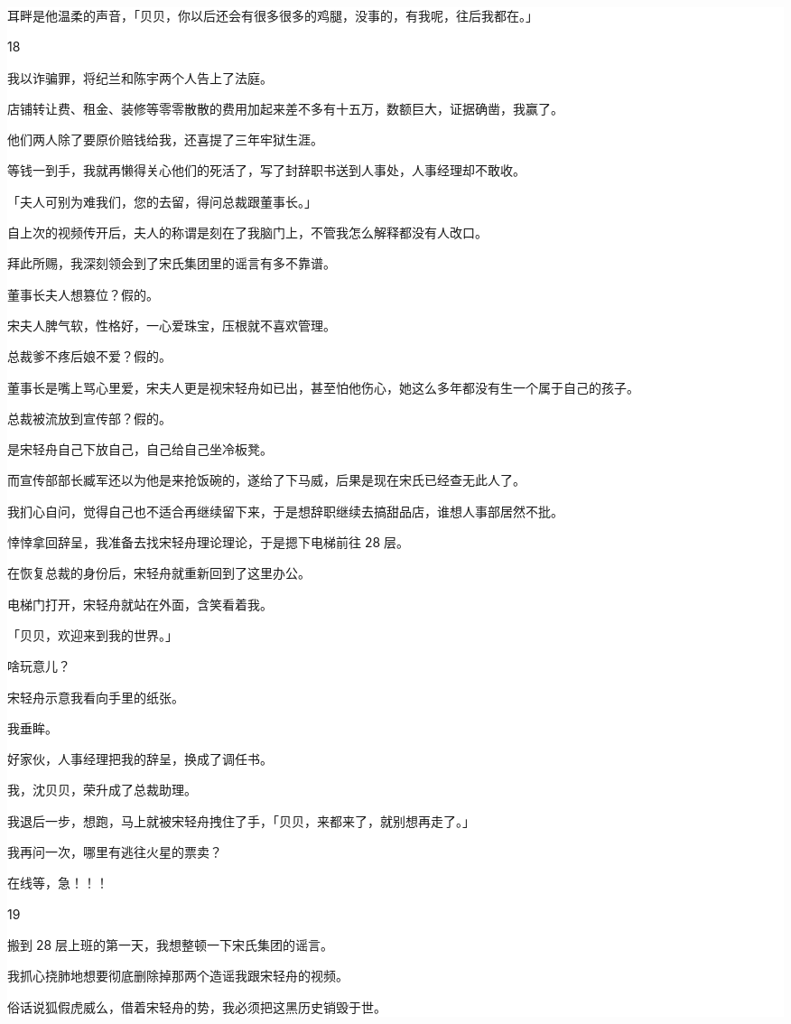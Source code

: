耳畔是他温柔的声音，「贝贝，你以后还会有很多很多的鸡腿，没事的，有我呢，往后我都在。」

18

我以诈骗罪，将纪兰和陈宇两个人告上了法庭。

店铺转让费、租金、装修等零零散散的费用加起来差不多有十五万，数额巨大，证据确凿，我赢了。

他们两人除了要原价赔钱给我，还喜提了三年牢狱生涯。

等钱一到手，我就再懒得关心他们的死活了，写了封辞职书送到人事处，人事经理却不敢收。

「夫人可别为难我们，您的去留，得问总裁跟董事长。」

自上次的视频传开后，夫人的称谓是刻在了我脑门上，不管我怎么解释都没有人改口。

拜此所赐，我深刻领会到了宋氏集团里的谣言有多不靠谱。

董事长夫人想篡位？假的。

宋夫人脾气软，性格好，一心爱珠宝，压根就不喜欢管理。

总裁爹不疼后娘不爱？假的。

董事长是嘴上骂心里爱，宋夫人更是视宋轻舟如已出，甚至怕他伤心，她这么多年都没有生一个属于自己的孩子。

总裁被流放到宣传部？假的。

是宋轻舟自己下放自己，自己给自己坐冷板凳。

而宣传部部长臧军还以为他是来抢饭碗的，遂给了下马威，后果是现在宋氏已经查无此人了。

我扪心自问，觉得自己也不适合再继续留下来，于是想辞职继续去搞甜品店，谁想人事部居然不批。

悻悻拿回辞呈，我准备去找宋轻舟理论理论，于是摁下电梯前往 28 层。

在恢复总裁的身份后，宋轻舟就重新回到了这里办公。

电梯门打开，宋轻舟就站在外面，含笑看着我。

「贝贝，欢迎来到我的世界。」

啥玩意儿？

宋轻舟示意我看向手里的纸张。

我垂眸。

好家伙，人事经理把我的辞呈，换成了调任书。

我，沈贝贝，荣升成了总裁助理。

我退后一步，想跑，马上就被宋轻舟拽住了手，「贝贝，来都来了，就别想再走了。」

我再问一次，哪里有逃往火星的票卖？

在线等，急！！！

19

搬到 28 层上班的第一天，我想整顿一下宋氏集团的谣言。

我抓心挠肺地想要彻底删除掉那两个造谣我跟宋轻舟的视频。

俗话说狐假虎威么，借着宋轻舟的势，我必须把这黑历史销毁于世。
